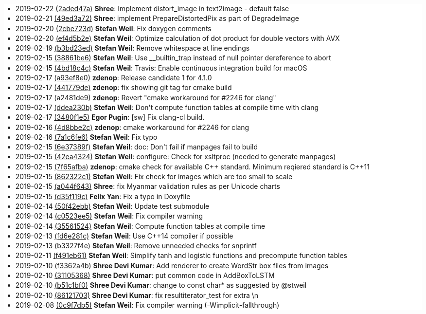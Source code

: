 * 2019-02-22 [(2aded47a)](http://github.com/tesseract-ocr/tesseract/commit/2aded47a3c7806c30ded1720c4ca6488a0d49e93)  **Shree**: Implement distort_image in text2image - default false
* 2019-02-21 [(49ed3a72)](http://github.com/tesseract-ocr/tesseract/commit/49ed3a72d4bf5b027328c2fe97b4606ca54173a9)  **Shree**: implement PrepareDistortedPix as part of DegradeImage
* 2019-02-20 [(2cbe723d)](http://github.com/tesseract-ocr/tesseract/commit/2cbe723d03a53a922ebf781d6a7c0ed93991cc9d)  **Stefan Weil**: Fix doxygen comments
* 2019-02-20 [(ef4d5b2e)](http://github.com/tesseract-ocr/tesseract/commit/ef4d5b2e696ded0418925032ff0977215565f88e)  **Stefan Weil**: Optimize calculation of dot product for double vectors with AVX
* 2019-02-19 [(b3bd23ed)](http://github.com/tesseract-ocr/tesseract/commit/b3bd23edb796a649aaefdef0004d256a21455906)  **Stefan Weil**: Remove whitespace at line endings
* 2019-02-15 [(38861be6)](http://github.com/tesseract-ocr/tesseract/commit/38861be63984b9a19b7e7de3e93bc29f7dca6690)  **Stefan Weil**: Use __builtin_trap instead of null pointer dereference to abort
* 2019-02-15 [(4bd18c4c)](http://github.com/tesseract-ocr/tesseract/commit/4bd18c4c1b5ed34c90c5d49bd8e1ebc926aae42c)  **Stefan Weil**: Travis: Enable continuous integration build for macOS
* 2019-02-17 [(a93ef8e0)](http://github.com/tesseract-ocr/tesseract/commit/a93ef8e0ae75aac9691394a8372a4d053e796b0c)  **zdenop**: Release candidate 1 for 4.1.0
* 2019-02-17 [(441779de)](http://github.com/tesseract-ocr/tesseract/commit/441779de51ae2a42ed83ffb7ef9b2ceaf42683db)  **zdenop**: fix showing git tag for cmake build
* 2019-02-17 [(a2481de9)](http://github.com/tesseract-ocr/tesseract/commit/a2481de926a45cefb7ce4f499ce50d00875118e7)  **zdenop**: Revert "cmake workaround for #2246 for clang"
* 2019-02-17 [(ddea230b)](http://github.com/tesseract-ocr/tesseract/commit/ddea230b1be6b51f8396d227fe0ba73b8bff5d5f)  **Stefan Weil**: Don't compute function tables at compile time with clang
* 2019-02-17 [(3480f1e5)](http://github.com/tesseract-ocr/tesseract/commit/3480f1e5d98e7c3b513cb6e929bc1f1ad0d08b49)  **Egor Pugin**: [sw] Fix clang-cl build.
* 2019-02-16 [(4d8bbe2c)](http://github.com/tesseract-ocr/tesseract/commit/4d8bbe2c9782d457345411f3ceaa9fb8ea31bb55)  **zdenop**: cmake workaround for #2246 for clang
* 2019-02-16 [(7a1c6fe6)](http://github.com/tesseract-ocr/tesseract/commit/7a1c6fe6f3309c5b665b02f3ece2136c34217e6a)  **Stefan Weil**: Fix typo
* 2019-02-15 [(6e37389f)](http://github.com/tesseract-ocr/tesseract/commit/6e37389fcd20bd57529992fff3f4bdb4ee457939)  **Stefan Weil**: doc: Don't fail if manpages fail to build
* 2019-02-15 [(42ea4324)](http://github.com/tesseract-ocr/tesseract/commit/42ea432418931ea57aca31d91ab9131bcfb3ab12)  **Stefan Weil**: configure: Check for xsltproc (needed to generate manpages)
* 2019-02-15 [(7f65afba)](http://github.com/tesseract-ocr/tesseract/commit/7f65afbaeb588befea84a8085415a2f3a593b82b)  **zdenop**: cmake check for available C++ standard. Minimum reqiered standard is C++11
* 2019-02-15 [(862322c1)](http://github.com/tesseract-ocr/tesseract/commit/862322c18cd806c497384ead3860cbef27e84e72)  **Stefan Weil**: Fix check for images which are too small to scale
* 2019-02-15 [(a044f643)](http://github.com/tesseract-ocr/tesseract/commit/a044f64375909f61819f2d047aa4e536a38229e8)  **Shree**: fix Myanmar validation rules as per Unicode charts
* 2019-02-15 [(d35f119c)](http://github.com/tesseract-ocr/tesseract/commit/d35f119c68c47d2310156b557f76973e351e838c)  **Felix Yan**: Fix a typo in Doxyfile
* 2019-02-14 [(50f42ebb)](http://github.com/tesseract-ocr/tesseract/commit/50f42ebbfcddda0a85fa0389ae09858416dfb07b)  **Stefan Weil**: Update test submodule
* 2019-02-14 [(c0523ee5)](http://github.com/tesseract-ocr/tesseract/commit/c0523ee5a2468fe8177cee42cf44ea23c97e57d0)  **Stefan Weil**: Fix compiler warning
* 2019-02-14 [(35561524)](http://github.com/tesseract-ocr/tesseract/commit/355615241239f89f606c4db357654276a2bde2a1)  **Stefan Weil**: Compute function tables at compile time
* 2019-02-13 [(fd6e281c)](http://github.com/tesseract-ocr/tesseract/commit/fd6e281c61d5ca60dd233e6f2aa631bc1a5571ca)  **Stefan Weil**: Use C++14 compiler if possible
* 2019-02-13 [(b3327f4e)](http://github.com/tesseract-ocr/tesseract/commit/b3327f4e9004afd50de3647c16e57d86f7771e46)  **Stefan Weil**: Remove unneeded checks for snprintf
* 2019-02-11 [(f491eb61)](http://github.com/tesseract-ocr/tesseract/commit/f491eb61882ad9a24413051da0f925a557adf1f4)  **Stefan Weil**: Simplify tanh and logistic functions and precompute function tables
* 2019-02-10 [(f3362a4b)](http://github.com/tesseract-ocr/tesseract/commit/f3362a4b5b3b3d1545fafd11f3c62cf8ff6c5b52)  **Shree Devi Kumar**: Add renderer to create WordStr box files from images
* 2019-02-10 [(31105368)](http://github.com/tesseract-ocr/tesseract/commit/311053681c7c3de6ca3ec8abc3424717d0ecb32f)  **Shree Devi Kumar**: put common code in AddBoxToLSTM
* 2019-02-10 [(b51c1bf0)](http://github.com/tesseract-ocr/tesseract/commit/b51c1bf05a71253a8cda4dc85a0e0ba1bd05fddd)  **Shree Devi Kumar**: change to const char* as suggested by @stweil
* 2019-02-10 [(86121703)](http://github.com/tesseract-ocr/tesseract/commit/8612170321f984bed57cc899b79edd6fe2e0019c)  **Shree Devi Kumar**: fix resultiterator_test for extra \n
* 2019-02-08 [(0c9f7db5)](http://github.com/tesseract-ocr/tesseract/commit/0c9f7db536c05df399f24f60003da44b49ba6dff)  **Stefan Weil**: Fix compiler warning (-Wimplicit-fallthrough)